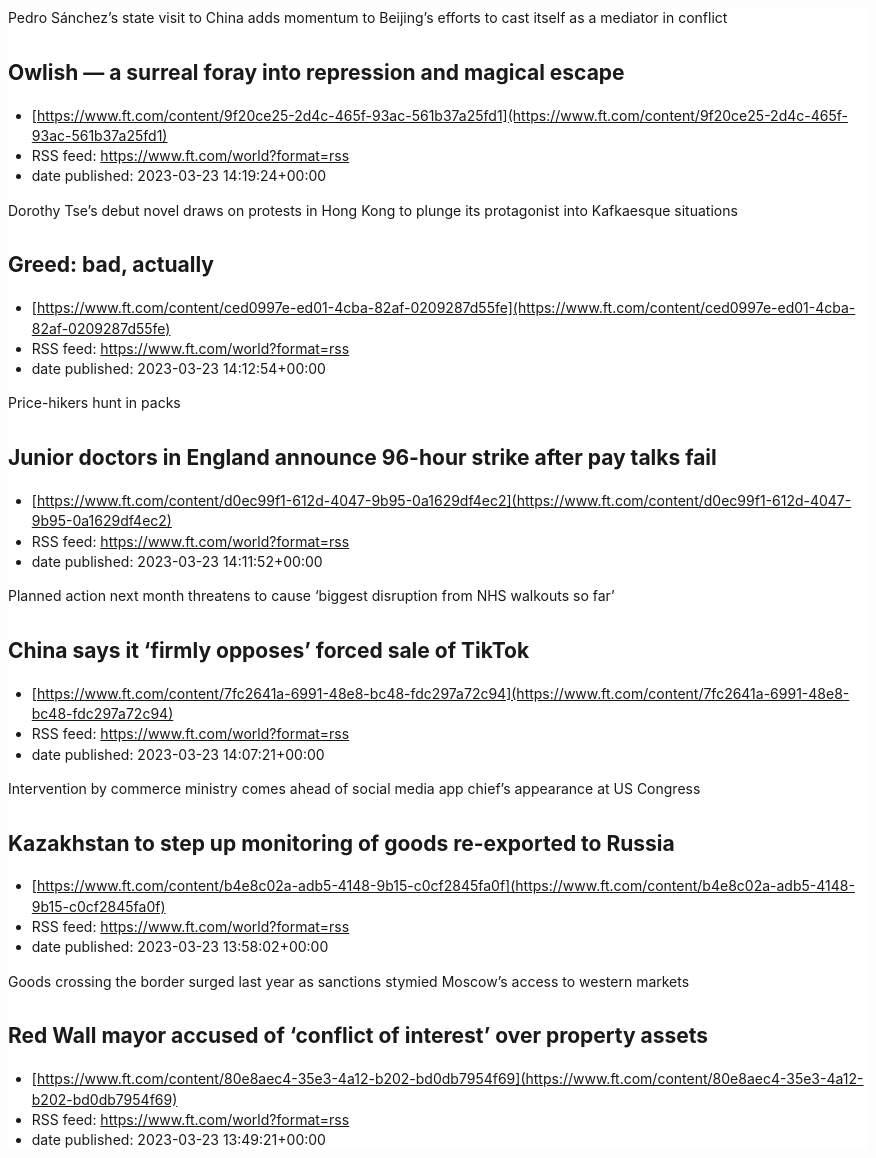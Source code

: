 Pedro Sánchez’s state visit to China adds momentum to Beijing’s efforts to cast itself as a mediator in conflict

## Owlish — a surreal foray into repression and magical escape
 - [https://www.ft.com/content/9f20ce25-2d4c-465f-93ac-561b37a25fd1](https://www.ft.com/content/9f20ce25-2d4c-465f-93ac-561b37a25fd1)
 - RSS feed: https://www.ft.com/world?format=rss
 - date published: 2023-03-23 14:19:24+00:00

Dorothy Tse’s debut novel draws on protests in Hong Kong to plunge its protagonist into Kafkaesque situations

## Greed: bad, actually
 - [https://www.ft.com/content/ced0997e-ed01-4cba-82af-0209287d55fe](https://www.ft.com/content/ced0997e-ed01-4cba-82af-0209287d55fe)
 - RSS feed: https://www.ft.com/world?format=rss
 - date published: 2023-03-23 14:12:54+00:00

Price-hikers hunt in packs

## Junior doctors in England announce 96-hour strike after pay talks fail
 - [https://www.ft.com/content/d0ec99f1-612d-4047-9b95-0a1629df4ec2](https://www.ft.com/content/d0ec99f1-612d-4047-9b95-0a1629df4ec2)
 - RSS feed: https://www.ft.com/world?format=rss
 - date published: 2023-03-23 14:11:52+00:00

Planned action next month threatens to cause ‘biggest disruption from NHS walkouts so far’

## China says it ‘firmly opposes’ forced sale of TikTok
 - [https://www.ft.com/content/7fc2641a-6991-48e8-bc48-fdc297a72c94](https://www.ft.com/content/7fc2641a-6991-48e8-bc48-fdc297a72c94)
 - RSS feed: https://www.ft.com/world?format=rss
 - date published: 2023-03-23 14:07:21+00:00

Intervention by commerce ministry comes ahead of social media app chief’s appearance at US Congress

## Kazakhstan to step up monitoring of goods re-exported to Russia
 - [https://www.ft.com/content/b4e8c02a-adb5-4148-9b15-c0cf2845fa0f](https://www.ft.com/content/b4e8c02a-adb5-4148-9b15-c0cf2845fa0f)
 - RSS feed: https://www.ft.com/world?format=rss
 - date published: 2023-03-23 13:58:02+00:00

Goods crossing the border surged last year as sanctions stymied Moscow’s access to western markets

## Red Wall mayor accused of ‘conflict of interest’ over property assets
 - [https://www.ft.com/content/80e8aec4-35e3-4a12-b202-bd0db7954f69](https://www.ft.com/content/80e8aec4-35e3-4a12-b202-bd0db7954f69)
 - RSS feed: https://www.ft.com/world?format=rss
 - date published: 2023-03-23 13:49:21+00:00
